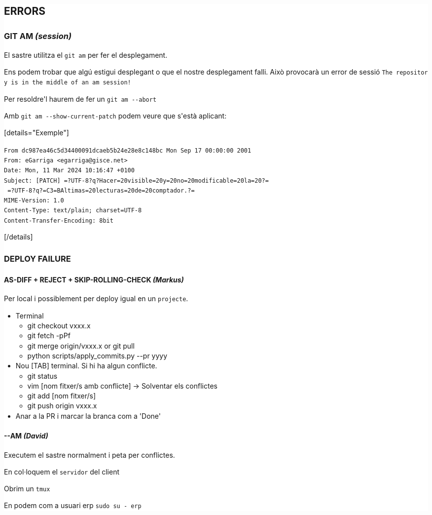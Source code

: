
## ERRORS

### GIT AM _(session)_ 

El sastre utilitza el `git am` per fer el desplegament.

Ens podem trobar que algú estigui desplegant o que el nostre desplegament falli. Això provocarà un error de sessió `The repository is in the middle of an am session!`

Per resoldre'l haurem de fer un `git am --abort`

Amb `git am --show-current-patch` podem veure que s'està aplicant:


[details="Exemple"]
```
From dc987ea46c5d34400091dcaeb5b24e28e8c148bc Mon Sep 17 00:00:00 2001
From: eGarriga <egarriga@gisce.net>
Date: Mon, 11 Mar 2024 10:16:47 +0100
Subject: [PATCH] =?UTF-8?q?Hacer=20visible=20y=20no=20modificable=20la=20?=
 =?UTF-8?q?=C3=BAltimas=20lecturas=20de=20comptador.?=
MIME-Version: 1.0
Content-Type: text/plain; charset=UTF-8
Content-Transfer-Encoding: 8bit
```
[/details]


### DEPLOY FAILURE

#### AS-DIFF + REJECT + SKIP-ROLLING-CHECK _(Markus)_

Per local i possiblement per deploy igual en un `projecte`.

* Terminal
  * git checkout vxxx.x
  * git fetch -pPf
  * git merge origin/vxxx.x or git pull
  * python scripts/apply_commits.py --pr yyyy
* Nou [TAB] terminal. Si hi ha algun conflicte.
  * git status
  * vim [nom fitxer/s amb conflicte] -> Solventar els conflictes
  * git add [nom fitxer/s]
  * git push origin vxxx.x
* Anar a la PR i marcar la branca com a 'Done'


####  --AM _(David)_

Executem el sastre normalment i peta per conflictes.

En col·loquem el `servidor` del client

Obrim un `tmux` 

En podem com a usuari erp `sudo su - erp`
